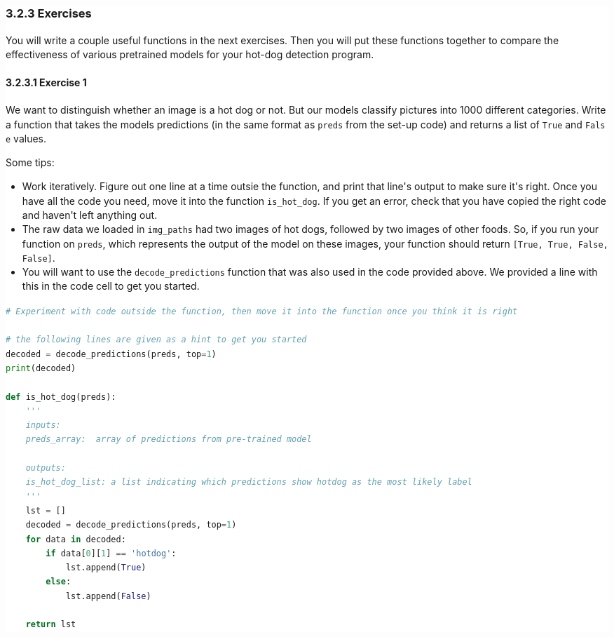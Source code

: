 

### 3.2.3 Exercises

You will write a couple useful functions in the next exercises. Then you will put these functions together to compare the effectiveness of various pretrained models for your hot-dog detection program.



#### 3.2.3.1 Exercise 1

We want to distinguish whether an image is a hot dog or not. But our models classify pictures into 1000 different categories. Write a function that takes the models predictions (in the same format as `preds` from the set-up code) and returns a list of `True` and `False` values.

Some tips:

- Work iteratively. Figure out one line at a time outsie the function, and print that line's output to make sure it's right. Once you have all the code you need, move it into the function `is_hot_dog`. If you get an error, check that you have copied the right code and haven't left anything out.
- The raw data we loaded in `img_paths` had two images of hot dogs, followed by two images of other foods. So, if you run your function on `preds`, which represents the output of the model on these images, your function should return `[True, True, False, False]`.
- You will want to use the `decode_predictions` function that was also used in the code provided above. We provided a line with this in the code cell to get you started.



```python
# Experiment with code outside the function, then move it into the function once you think it is right

# the following lines are given as a hint to get you started
decoded = decode_predictions(preds, top=1)
print(decoded)

def is_hot_dog(preds):
    '''
    inputs:
    preds_array:  array of predictions from pre-trained model

    outputs:
    is_hot_dog_list: a list indicating which predictions show hotdog as the most likely label
    '''
    lst = []
    decoded = decode_predictions(preds, top=1)
    for data in decoded:
        if data[0][1] == 'hotdog':
            lst.append(True)
        else:
            lst.append(False)
    
    return lst
```
